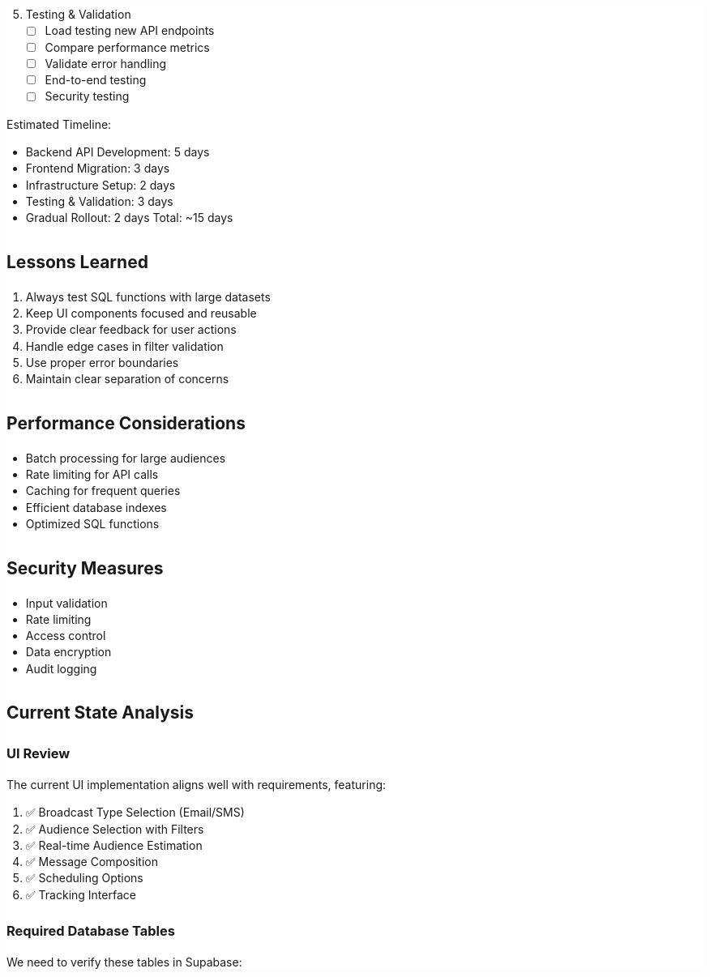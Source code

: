 5. Testing & Validation
   - [ ] Load testing new API endpoints
   - [ ] Compare performance metrics
   - [ ] Validate error handling
   - [ ] End-to-end testing
   - [ ] Security testing

Estimated Timeline:
- Backend API Development: 5 days
- Frontend Migration: 3 days
- Infrastructure Setup: 2 days
- Testing & Validation: 3 days
- Gradual Rollout: 2 days
Total: ~15 days

## Lessons Learned
1. Always test SQL functions with large datasets
2. Keep UI components focused and reusable
3. Provide clear feedback for user actions
4. Handle edge cases in filter validation
5. Use proper error boundaries
6. Maintain clear separation of concerns

## Performance Considerations
- Batch processing for large audiences
- Rate limiting for API calls
- Caching for frequent queries
- Efficient database indexes
- Optimized SQL functions

## Security Measures
- Input validation
- Rate limiting
- Access control
- Data encryption
- Audit logging

## Current State Analysis

### UI Review
The current UI implementation aligns well with requirements, featuring:
1. ✅ Broadcast Type Selection (Email/SMS)
2. ✅ Audience Selection with Filters
3. ✅ Real-time Audience Estimation
4. ✅ Message Composition
5. ✅ Scheduling Options
6. ✅ Tracking Interface

### Required Database Tables
We need to verify these tables in Supabase:
